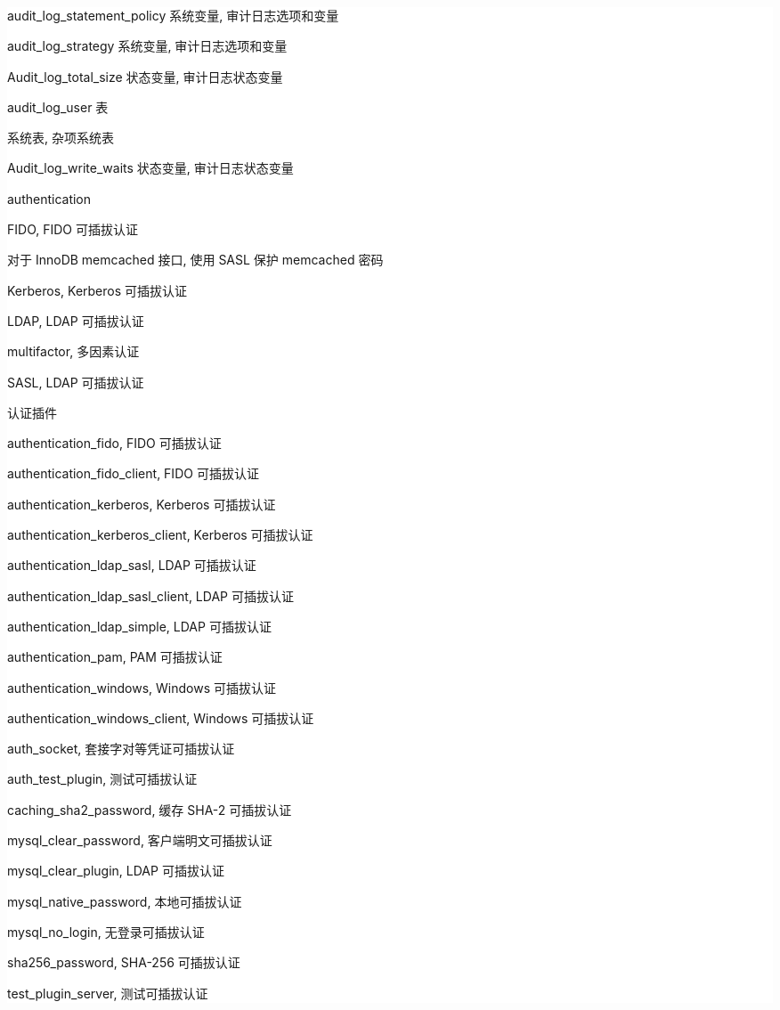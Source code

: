 audit_log_statement_policy 系统变量, 审计日志选项和变量

audit_log_strategy 系统变量, 审计日志选项和变量

Audit_log_total_size 状态变量, 审计日志状态变量

audit_log_user 表

系统表, 杂项系统表

Audit_log_write_waits 状态变量, 审计日志状态变量

authentication

FIDO, FIDO 可插拔认证

对于 InnoDB memcached 接口, 使用 SASL 保护 memcached 密码

Kerberos, Kerberos 可插拔认证

LDAP, LDAP 可插拔认证

multifactor, 多因素认证

SASL, LDAP 可插拔认证

认证插件

authentication_fido, FIDO 可插拔认证

authentication_fido_client, FIDO 可插拔认证

authentication_kerberos, Kerberos 可插拔认证

authentication_kerberos_client, Kerberos 可插拔认证

authentication_ldap_sasl, LDAP 可插拔认证

authentication_ldap_sasl_client, LDAP 可插拔认证

authentication_ldap_simple, LDAP 可插拔认证

authentication_pam, PAM 可插拔认证

authentication_windows, Windows 可插拔认证

authentication_windows_client, Windows 可插拔认证

auth_socket, 套接字对等凭证可插拔认证

auth_test_plugin, 测试可插拔认证

caching_sha2_password, 缓存 SHA-2 可插拔认证

mysql_clear_password, 客户端明文可插拔认证

mysql_clear_plugin, LDAP 可插拔认证

mysql_native_password, 本地可插拔认证

mysql_no_login, 无登录可插拔认证

sha256_password, SHA-256 可插拔认证

test_plugin_server, 测试可插拔认证
